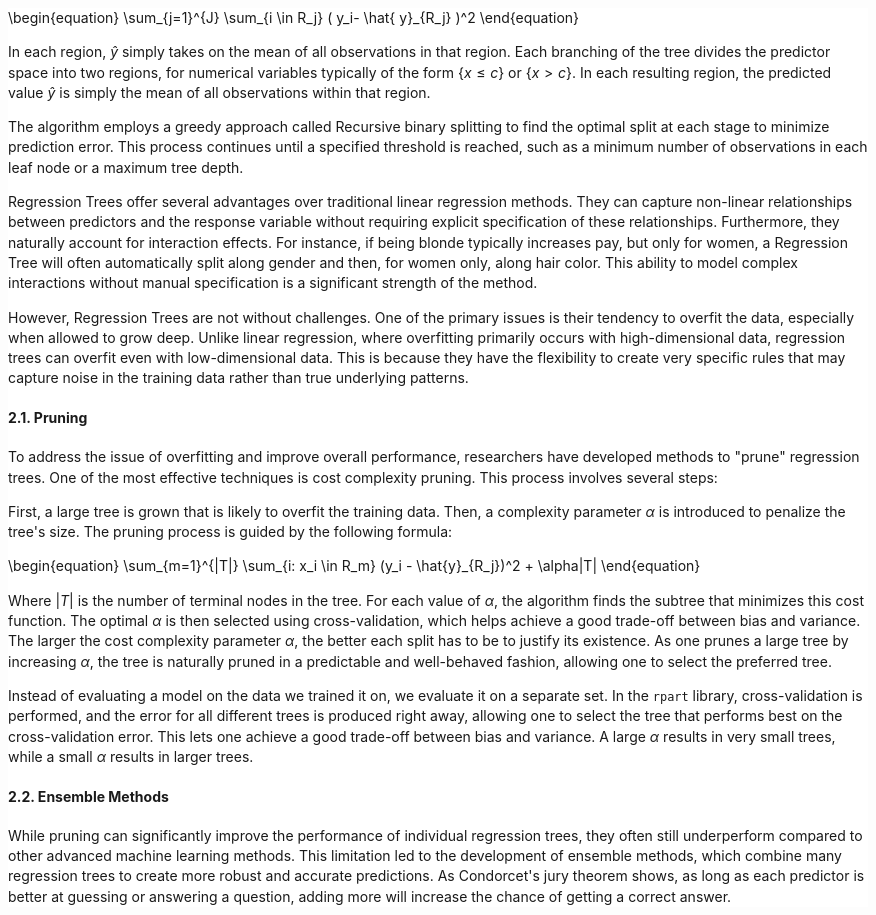 \begin{equation}
    \sum_{j=1}^{J} \sum_{i \in R_j} ( y_i- \hat{ y}_{R_j} )^2
\end{equation}

In each region, $\hat{y}$ simply takes on the mean of all observations in that region.
Each branching of the tree divides the predictor space into two regions, for numerical variables typically of the form $\{x \le c\}$ or $\{x > c\}$. In each resulting region, the predicted value $\hat{y}$ is simply the mean of all observations within that region.

The algorithm employs a greedy approach called Recursive binary splitting to find the optimal split at each stage to minimize prediction error. This process continues until a specified threshold is reached, such as a minimum number of observations in each leaf node or a maximum tree depth.

Regression Trees offer several advantages over traditional linear regression methods. They can capture non-linear relationships between predictors and the response variable without requiring explicit specification of these relationships. Furthermore, they naturally account for interaction effects. For instance, if being blonde typically increases pay, but only for women, a Regression Tree will often automatically split along gender and then, for women only, along hair color. This ability to model complex interactions without manual specification is a significant strength of the method.

However, Regression Trees are not without challenges. One of the primary issues is their tendency to overfit the data, especially when allowed to grow deep. Unlike linear regression, where overfitting primarily occurs with high-dimensional data, regression trees can overfit even with low-dimensional data. This is because they have the flexibility to create very specific rules that may capture noise in the training data rather than true underlying patterns.

#### 2.1. Pruning

To address the issue of overfitting and improve overall performance, researchers have developed methods to "prune" regression trees. One of the most effective techniques is cost complexity pruning. This process involves several steps:

First, a large tree is grown that is likely to overfit the training data. Then, a complexity parameter $\alpha$ is introduced to penalize the tree's size. The pruning process is guided by the following formula:

\begin{equation}
    \sum_{m=1}^{|T|} \sum_{i: x_i \in R_m} (y_i - \hat{y}_{R_j})^2 + \alpha|T|
\end{equation}

Where $|T|$ is the number of terminal nodes in the tree. For each value of $\alpha$, the algorithm finds the subtree that minimizes this cost function. The optimal $\alpha$ is then selected using cross-validation, which helps achieve a good trade-off between bias and variance. The larger the cost complexity parameter $\alpha$, the better each split has to be to justify its existence. As one prunes a large tree by increasing $\alpha$, the tree is naturally pruned in a predictable and well-behaved fashion, allowing one to select the preferred tree.

Instead of evaluating a model on the data we trained it on, we evaluate it on a separate set. In the `rpart` library, cross-validation is performed, and the error for all different trees is produced right away, allowing one to select the tree that performs best on the cross-validation error. This lets one achieve a good trade-off between bias and variance. A large $\alpha$ results in very small trees, while a small $\alpha$ results in larger trees.

#### 2.2. Ensemble Methods

While pruning can significantly improve the performance of individual regression trees, they often still underperform compared to other advanced machine learning methods. This limitation led to the development of ensemble methods, which combine many regression trees to create more robust and accurate predictions. As Condorcet's jury theorem shows, as long as each predictor is better at guessing or answering a question, adding more will increase the chance of getting a correct answer.

